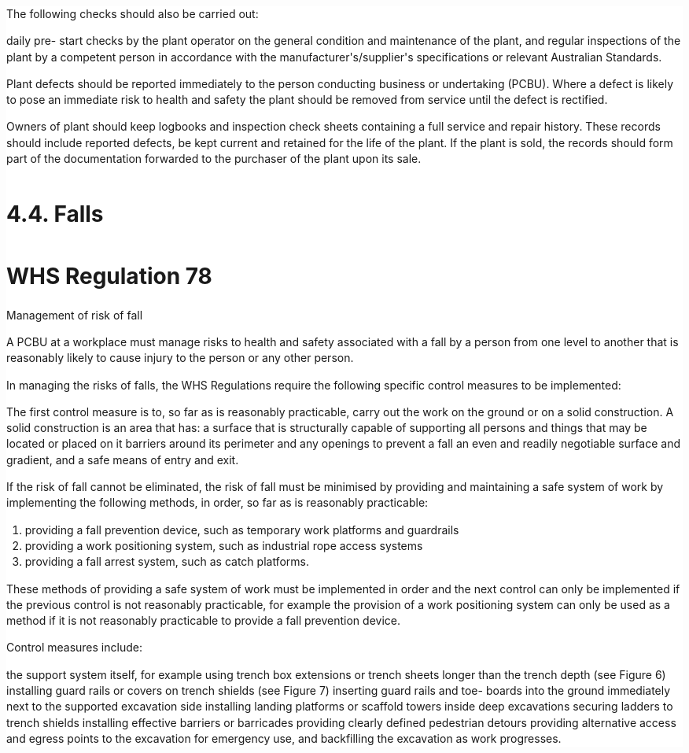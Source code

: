 The following checks should also be carried out:

daily pre- start checks by the plant operator on the general condition and maintenance of the plant, and regular inspections of the plant by a competent person in accordance with the manufacturer's/supplier's specifications or relevant Australian Standards.

Plant defects should be reported immediately to the person conducting business or undertaking (PCBU). Where a defect is likely to pose an immediate risk to health and safety the plant should be removed from service until the defect is rectified.

Owners of plant should keep logbooks and inspection check sheets containing a full service and repair history. These records should include reported defects, be kept current and retained for the life of the plant. If the plant is sold, the records should form part of the documentation forwarded to the purchaser of the plant upon its sale.

# 4.4. Falls

# WHS Regulation 78

Management of risk of fall

A PCBU at a workplace must manage risks to health and safety associated with a fall by a person from one level to another that is reasonably likely to cause injury to the person or any other person.

In managing the risks of falls, the WHS Regulations require the following specific control measures to be implemented:

The first control measure is to, so far as is reasonably practicable, carry out the work on the ground or on a solid construction. A solid construction is an area that has: a surface that is structurally capable of supporting all persons and things that may be located or placed on it barriers around its perimeter and any openings to prevent a fall an even and readily negotiable surface and gradient, and a safe means of entry and exit.

If the risk of fall cannot be eliminated, the risk of fall must be minimised by providing and maintaining a safe system of work by implementing the following methods, in order, so far as is reasonably practicable:

1. providing a fall prevention device, such as temporary work platforms and guardrails 
2. providing a work positioning system, such as industrial rope access systems 
3. providing a fall arrest system, such as catch platforms.

These methods of providing a safe system of work must be implemented in order and the next control can only be implemented if the previous control is not reasonably practicable, for example the provision of a work positioning system can only be used as a method if it is not reasonably practicable to provide a fall prevention device.

Control measures include:

the support system itself, for example using trench box extensions or trench sheets longer than the trench depth (see Figure 6) installing guard rails or covers on trench shields (see Figure 7) inserting guard rails and toe- boards into the ground immediately next to the supported excavation side installing landing platforms or scaffold towers inside deep excavations securing ladders to trench shields installing effective barriers or barricades providing clearly defined pedestrian detours providing alternative access and egress points to the excavation for emergency use, and backfilling the excavation as work progresses.
